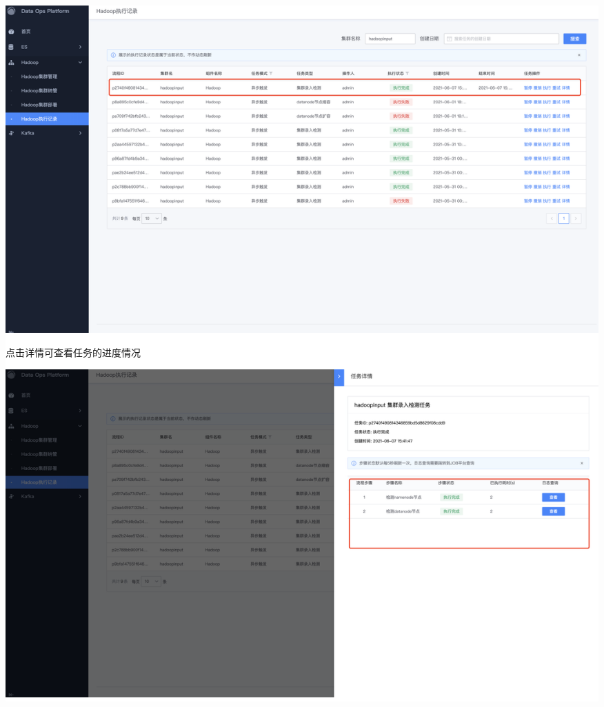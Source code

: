 ![image](./img/hadoop_input_record.png)

点击详情可查看任务的进度情况

![image](./img/hadoop_input_record_detail.png)
